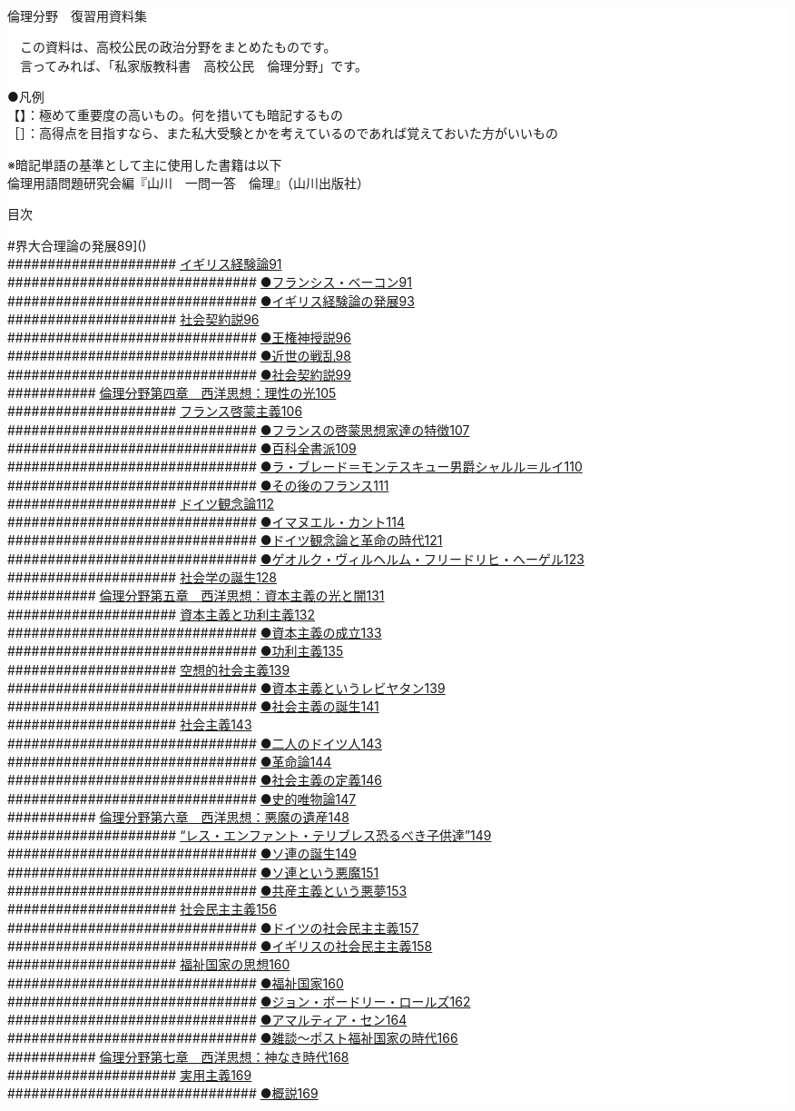 倫理分野　復習用資料集  
  
  
  
　この資料は、高校公民の政治分野をまとめたものです。  
　言ってみれば、「私家版教科書　高校公民　倫理分野」です。  
  
  
  
  
  
●凡例  
【】：極めて重要度の高いもの。何を措いても暗記するもの  
［］：高得点を目指すなら、また私大受験とかを考えているのであれば覚えておいた方がいいもの  
  
※暗記単語の基準として主に使用した書籍は以下  
倫理用語問題研究会編『山川　一問一答　倫理』（山川出版社）  
  
  
  
目次  
  
#界大合理論の発展89]()  
##################### [イギリス経験論91]()  
############################### [●フランシス・ベーコン91]()  
############################### [●イギリス経験論の発展93]()  
##################### [社会契約説96]()  
############################### [●王権神授説96]()  
############################### [●近世の戦乱98]()  
############################### [●社会契約説99]()  
########### [倫理分野第四章　西洋思想：理性の光105]()  
##################### [フランス啓蒙主義106]()  
############################### [●フランスの啓蒙思想家達の特徴107]()  
############################### [●百科全書派109]()  
############################### [●ラ・ブレード＝モンテスキュー男爵シャルル＝ルイ110]()  
############################### [●その後のフランス111]()  
##################### [ドイツ観念論112]()  
############################### [●イマヌエル・カント114]()  
############################### [●ドイツ観念論と革命の時代121]()  
############################### [●ゲオルク・ヴィルヘルム・フリードリヒ・ヘーゲル123]()  
##################### [社会学の誕生128]()  
########### [倫理分野第五章　西洋思想：資本主義の光と闇131]()  
##################### [資本主義と功利主義132]()  
############################### [●資本主義の成立133]()  
############################### [●功利主義135]()  
##################### [空想的社会主義139]()  
############################### [●資本主義というレビヤタン139]()  
############################### [●社会主義の誕生141]()  
##################### [社会主義143]()  
############################### [●二人のドイツ人143]()  
############################### [●革命論144]()  
############################### [●社会主義の定義146]()  
############################### [●史的唯物論147]()  
########### [倫理分野第六章　西洋思想：悪魔の遺産148]()  
##################### [“レス・エンファント・テリブレス恐るべき子供達”149]()  
############################### [●ソ連の誕生149]()  
############################### [●ソ連という悪魔151]()  
############################### [●共産主義という悪夢153]()  
##################### [社会民主主義156]()  
############################### [●ドイツの社会民主主義157]()  
############################### [●イギリスの社会民主主義158]()  
##################### [福祉国家の思想160]()  
############################### [●福祉国家160]()  
############################### [●ジョン・ボードリー・ロールズ162]()  
############################### [●アマルティア・セン164]()  
############################### [●雑談～ポスト福祉国家の時代166]()  
########### [倫理分野第七章　西洋思想：神なき時代168]()  
##################### [実用主義169]()  
############################### [●概説169]()  